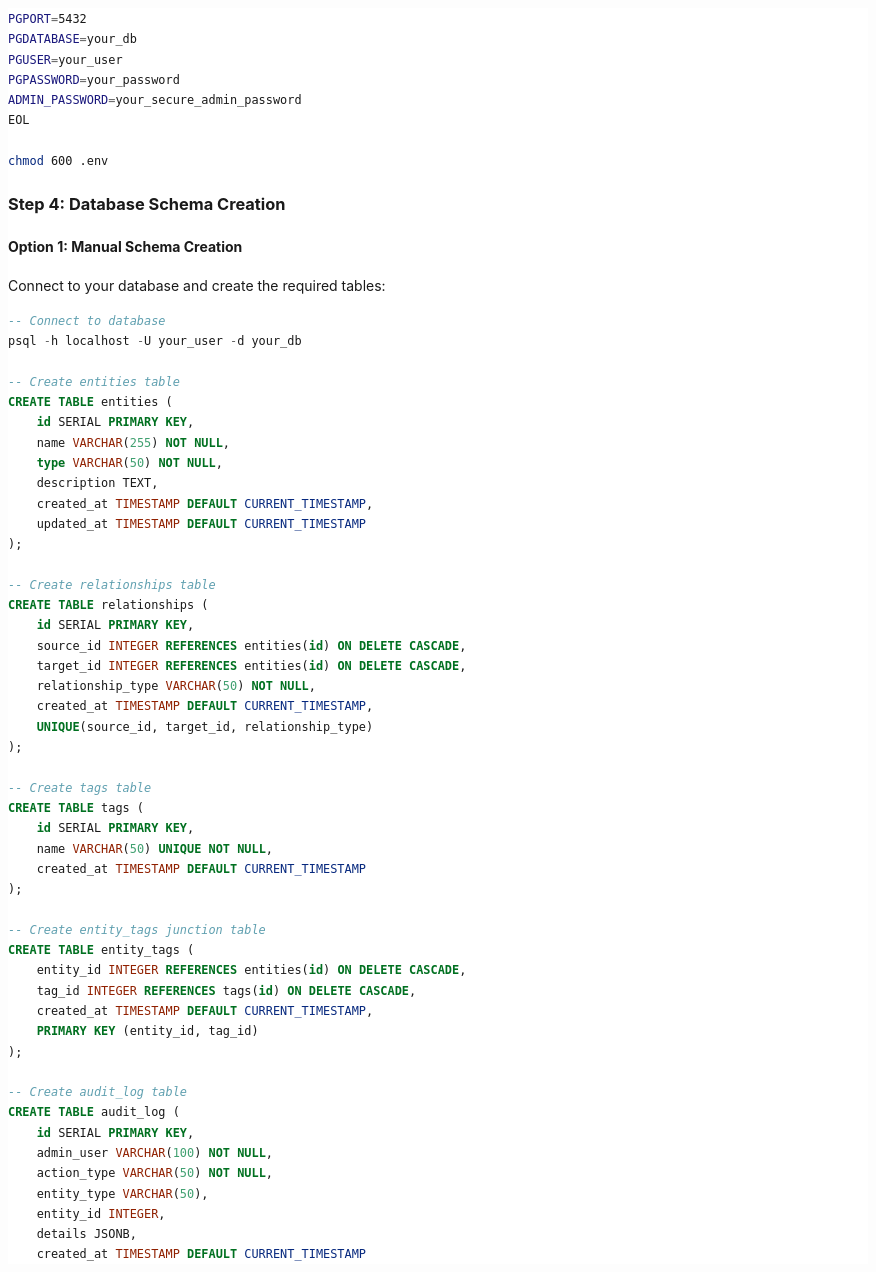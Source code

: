 ```bash
PGPORT=5432
PGDATABASE=your_db
PGUSER=your_user
PGPASSWORD=your_password
ADMIN_PASSWORD=your_secure_admin_password
EOL

chmod 600 .env
```

### Step 4: Database Schema Creation

#### Option 1: Manual Schema Creation
Connect to your database and create the required tables:

```sql
-- Connect to database
psql -h localhost -U your_user -d your_db

-- Create entities table
CREATE TABLE entities (
    id SERIAL PRIMARY KEY,
    name VARCHAR(255) NOT NULL,
    type VARCHAR(50) NOT NULL,
    description TEXT,
    created_at TIMESTAMP DEFAULT CURRENT_TIMESTAMP,
    updated_at TIMESTAMP DEFAULT CURRENT_TIMESTAMP
);

-- Create relationships table
CREATE TABLE relationships (
    id SERIAL PRIMARY KEY,
    source_id INTEGER REFERENCES entities(id) ON DELETE CASCADE,
    target_id INTEGER REFERENCES entities(id) ON DELETE CASCADE,
    relationship_type VARCHAR(50) NOT NULL,
    created_at TIMESTAMP DEFAULT CURRENT_TIMESTAMP,
    UNIQUE(source_id, target_id, relationship_type)
);

-- Create tags table
CREATE TABLE tags (
    id SERIAL PRIMARY KEY,
    name VARCHAR(50) UNIQUE NOT NULL,
    created_at TIMESTAMP DEFAULT CURRENT_TIMESTAMP
);

-- Create entity_tags junction table
CREATE TABLE entity_tags (
    entity_id INTEGER REFERENCES entities(id) ON DELETE CASCADE,
    tag_id INTEGER REFERENCES tags(id) ON DELETE CASCADE,
    created_at TIMESTAMP DEFAULT CURRENT_TIMESTAMP,
    PRIMARY KEY (entity_id, tag_id)
);

-- Create audit_log table
CREATE TABLE audit_log (
    id SERIAL PRIMARY KEY,
    admin_user VARCHAR(100) NOT NULL,
    action_type VARCHAR(50) NOT NULL,
    entity_type VARCHAR(50),
    entity_id INTEGER,
    details JSONB,
    created_at TIMESTAMP DEFAULT CURRENT_TIMESTAMP
```